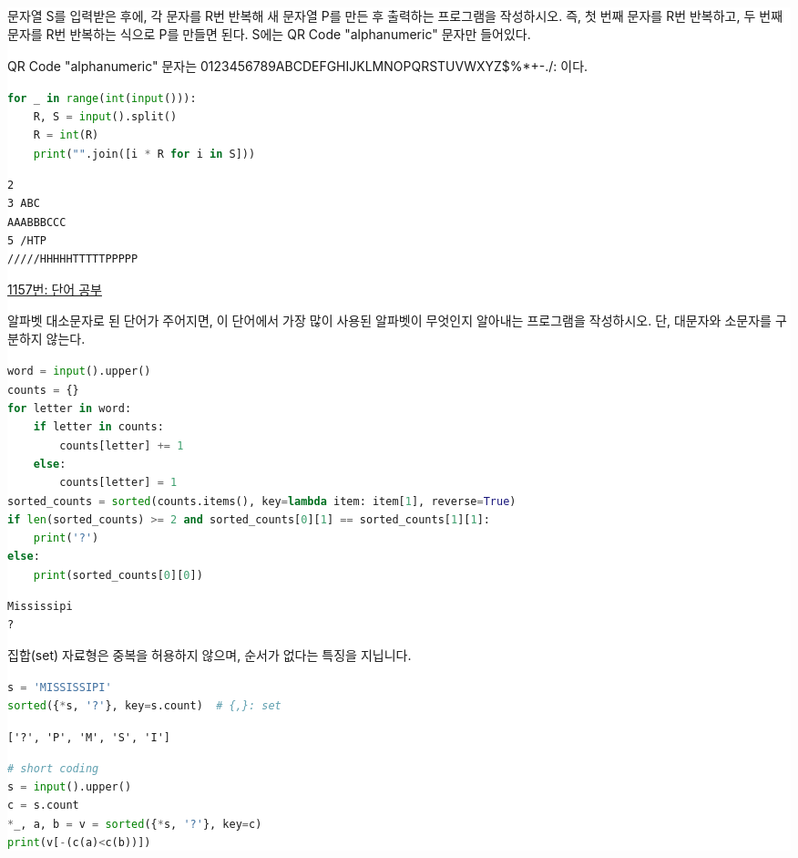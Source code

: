 문자열 S를 입력받은 후에, 각 문자를 R번 반복해 새 문자열 P를 만든 후 출력하는 프로그램을 작성하시오. 즉, 첫 번째 문자를 R번 반복하고, 두 번째 문자를 R번 반복하는 식으로 P를 만들면 된다. S에는 QR Code "alphanumeric" 문자만 들어있다.

QR Code "alphanumeric" 문자는 0123456789ABCDEFGHIJKLMNOPQRSTUVWXYZ\$%*+-./: 이다.


```python
for _ in range(int(input())):
    R, S = input().split()
    R = int(R)
    print("".join([i * R for i in S]))
```

    2
    3 ABC
    AAABBBCCC
    5 /HTP
    /////HHHHHTTTTTPPPPP
    

[1157번: 단어 공부](https://www.acmicpc.net/problem/1157)

알파벳 대소문자로 된 단어가 주어지면, 이 단어에서 가장 많이 사용된 알파벳이 무엇인지 알아내는 프로그램을 작성하시오. 단, 대문자와 소문자를 구분하지 않는다.


```python
word = input().upper()
counts = {}
for letter in word:
    if letter in counts:
        counts[letter] += 1
    else:
        counts[letter] = 1
sorted_counts = sorted(counts.items(), key=lambda item: item[1], reverse=True)
if len(sorted_counts) >= 2 and sorted_counts[0][1] == sorted_counts[1][1]:
    print('?')
else:
    print(sorted_counts[0][0])
```

    Mississipi
    ?
    

집합(set) 자료형은 중복을 허용하지 않으며, 순서가 없다는 특징을 지닙니다.


```python
s = 'MISSISSIPI'
sorted({*s, '?'}, key=s.count)  # {,}: set
```




    ['?', 'P', 'M', 'S', 'I']




```python
# short coding
s = input().upper()
c = s.count
*_, a, b = v = sorted({*s, '?'}, key=c)
print(v[-(c(a)<c(b))])
```
